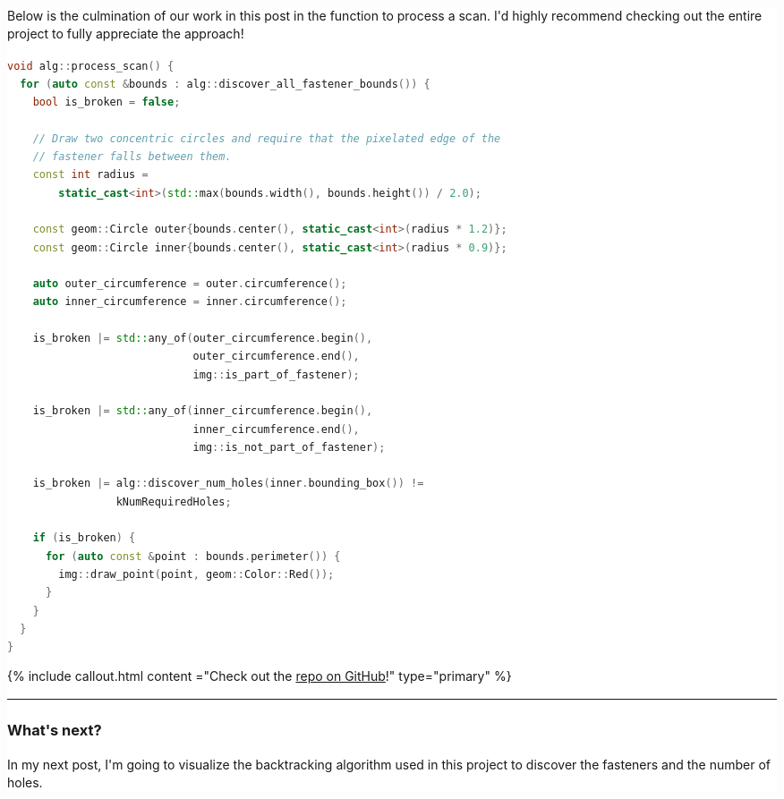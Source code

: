 Below is the culmination of our work in this post in the function to process a 
scan. I'd highly recommend checking out the entire project to fully appreciate
the approach!

```cpp
void alg::process_scan() {
  for (auto const &bounds : alg::discover_all_fastener_bounds()) {
    bool is_broken = false;

    // Draw two concentric circles and require that the pixelated edge of the
    // fastener falls between them.
    const int radius =
        static_cast<int>(std::max(bounds.width(), bounds.height()) / 2.0);

    const geom::Circle outer{bounds.center(), static_cast<int>(radius * 1.2)};
    const geom::Circle inner{bounds.center(), static_cast<int>(radius * 0.9)};

    auto outer_circumference = outer.circumference();
    auto inner_circumference = inner.circumference();

    is_broken |= std::any_of(outer_circumference.begin(),
                             outer_circumference.end(), 
                             img::is_part_of_fastener);

    is_broken |= std::any_of(inner_circumference.begin(), 
                             inner_circumference.end(),
                             img::is_not_part_of_fastener);

    is_broken |= alg::discover_num_holes(inner.bounding_box()) != 
                 kNumRequiredHoles;

    if (is_broken) {
      for (auto const &point : bounds.perimeter()) {
        img::draw_point(point, geom::Color::Red());
      }
    }
  }
}
```

{% include callout.html
    content ="Check out the [repo on GitHub](https://www.github.com/tessapower/)!"
    type="primary" %}

---

### What's next?

In my next post, I'm going to visualize the backtracking algorithm used in this
project to discover the fasteners and the number of holes.


